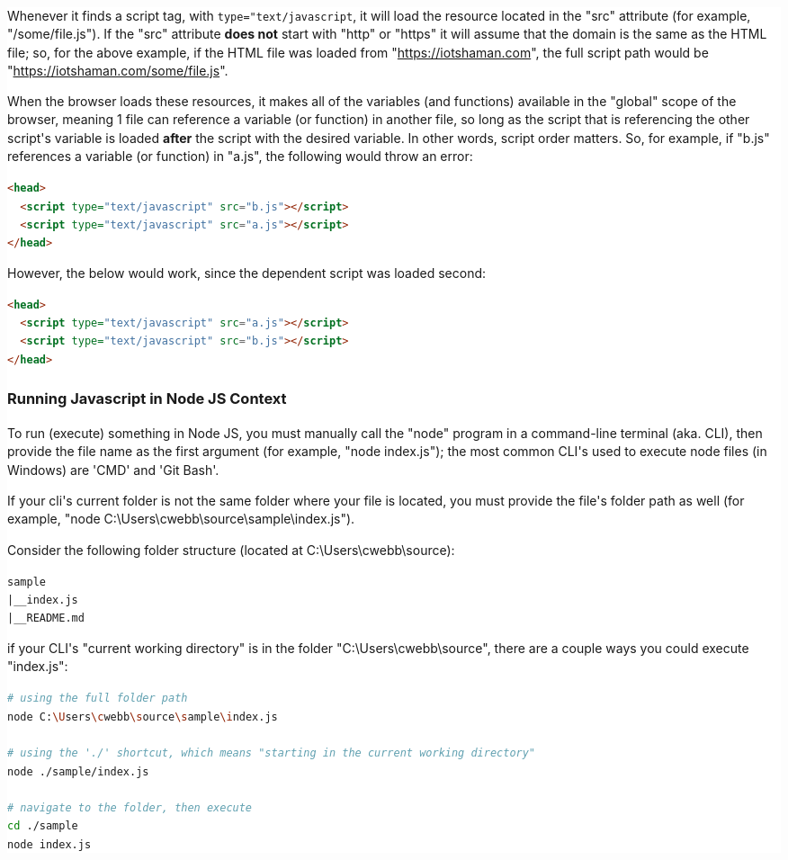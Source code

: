 Whenever it finds a script tag, with `type="text/javascript`, it will load the resource located in the "src" attribute (for example, "/some/file.js"). If the "src" attribute **does not** start with "http" or "https" it will assume that the domain is the same as the HTML file; so, for the above example, if the HTML file was loaded from "https://iotshaman.com", the full script path would be "https://iotshaman.com/some/file.js".

When the browser loads these resources, it makes all of the variables (and functions) available in the "global" scope of the browser, meaning 1 file can reference a variable (or function) in another file, so long as the script that is referencing the other script's variable is loaded **after** the script with the desired variable. In other words, script order matters. So, for example, if "b.js" references a variable (or function) in "a.js", the following would throw an error:

```html
<head>
  <script type="text/javascript" src="b.js"></script>
  <script type="text/javascript" src="a.js"></script>
</head>
```

However, the below would work, since the dependent script was loaded second:

```html
<head>
  <script type="text/javascript" src="a.js"></script>
  <script type="text/javascript" src="b.js"></script>
</head>
```

### Running Javascript in Node JS Context

To run (execute) something in Node JS, you must manually call the "node" program in a command-line terminal (aka. CLI), then provide the file name as the first argument (for example, "node index.js"); the most common CLI's used to execute node files (in Windows) are 'CMD' and 'Git Bash'. 

If your cli's current folder is not the same folder where your file is located, you must provide the file's folder path as well (for example, "node C:\Users\cwebb\source\sample\index.js").

Consider the following folder structure (located at C:\Users\cwebb\source):

```
sample
|__index.js
|__README.md
```

if your CLI's "current working directory" is in the folder "C:\Users\cwebb\source", there are a couple ways you could execute "index.js":

```sh
# using the full folder path
node C:\Users\cwebb\source\sample\index.js

# using the './' shortcut, which means "starting in the current working directory"
node ./sample/index.js

# navigate to the folder, then execute
cd ./sample
node index.js
```
